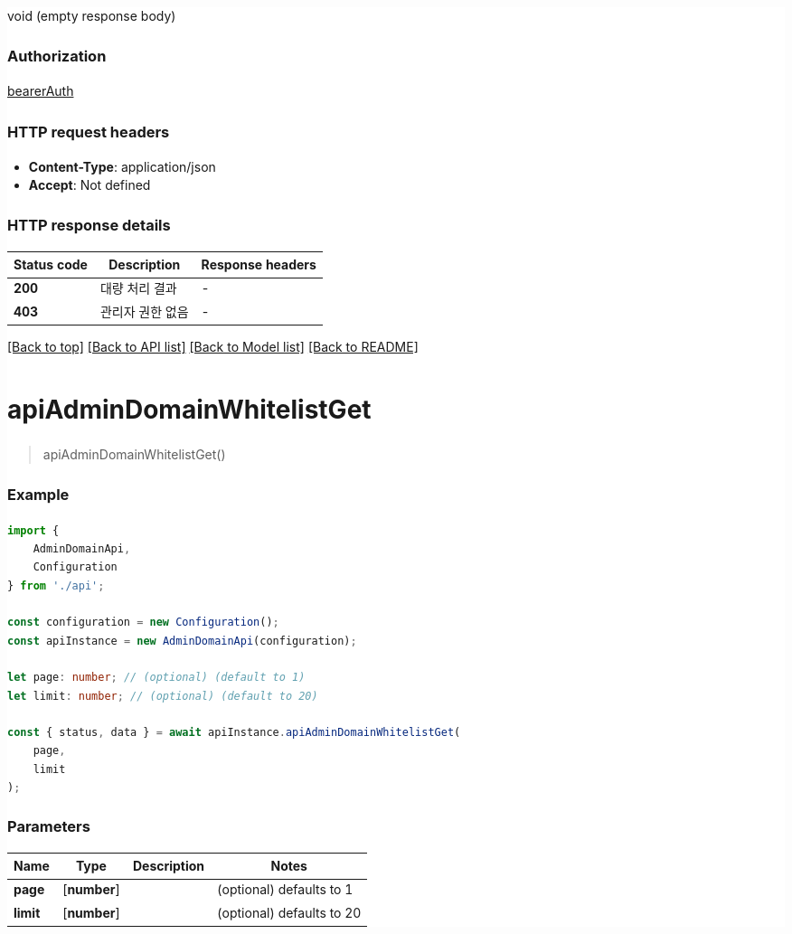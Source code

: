 void (empty response body)

### Authorization

[bearerAuth](../README.md#bearerAuth)

### HTTP request headers

 - **Content-Type**: application/json
 - **Accept**: Not defined


### HTTP response details
| Status code | Description | Response headers |
|-------------|-------------|------------------|
|**200** | 대량 처리 결과 |  -  |
|**403** | 관리자 권한 없음 |  -  |

[[Back to top]](#) [[Back to API list]](../README.md#documentation-for-api-endpoints) [[Back to Model list]](../README.md#documentation-for-models) [[Back to README]](../README.md)

# **apiAdminDomainWhitelistGet**
> apiAdminDomainWhitelistGet()


### Example

```typescript
import {
    AdminDomainApi,
    Configuration
} from './api';

const configuration = new Configuration();
const apiInstance = new AdminDomainApi(configuration);

let page: number; // (optional) (default to 1)
let limit: number; // (optional) (default to 20)

const { status, data } = await apiInstance.apiAdminDomainWhitelistGet(
    page,
    limit
);
```

### Parameters

|Name | Type | Description  | Notes|
|------------- | ------------- | ------------- | -------------|
| **page** | [**number**] |  | (optional) defaults to 1|
| **limit** | [**number**] |  | (optional) defaults to 20|
